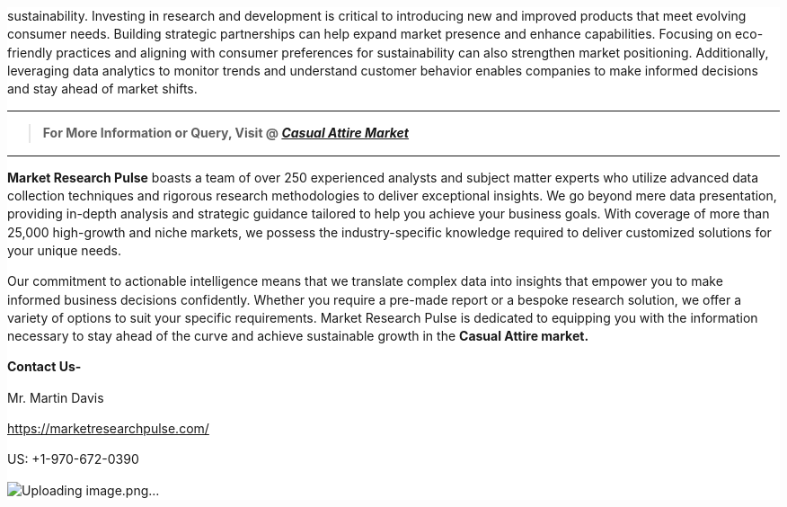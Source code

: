 sustainability. Investing in research and development is critical to introducing new and improved products that meet evolving consumer needs. Building strategic partnerships can help expand market presence and enhance capabilities. Focusing on eco-friendly practices and aligning with consumer preferences for sustainability can also strengthen market positioning. Additionally, leveraging data analytics to monitor trends and understand customer behavior enables companies to make informed decisions and stay ahead of market shifts.</p><hr /><blockquote><p><strong>For More Information or Query, Visit @&nbsp;<em><a href="https://marketresearchpulse.com/report/95814/casual-attire-market?utm_source=Linkedin&utm_medium=021">Casual Attire Market</a></em></strong></p></blockquote><hr /><p><strong>Market Research Pulse</strong> boasts a team of over 250 experienced analysts and subject matter experts who utilize advanced data collection techniques and rigorous research methodologies to deliver exceptional insights. We go beyond mere data presentation, providing in-depth analysis and strategic guidance tailored to help you achieve your business goals. With coverage of more than 25,000 high-growth and niche markets, we possess the industry-specific knowledge required to deliver customized solutions for your unique needs.</p><p>Our commitment to actionable intelligence means that we translate complex data into insights that empower you to make informed business decisions confidently. Whether you require a pre-made report or a bespoke research solution, we offer a variety of options to suit your specific requirements. Market Research Pulse is dedicated to equipping you with the information necessary to stay ahead of the curve and achieve sustainable growth in the <strong>Casual Attire market.</strong></p><p><strong>Contact Us-</strong></p><p>Mr. Martin Davis</p><p>https://marketresearchpulse.com/</p><p>US: +1-970-672-0390</p>
![Uploading image.png…]()
